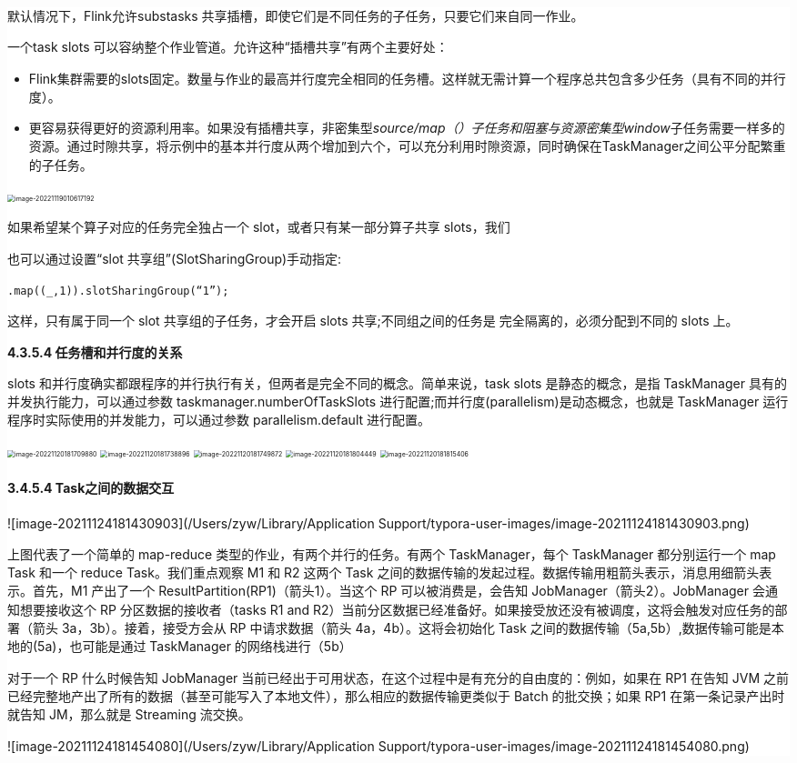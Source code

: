 默认情况下，Flink允许substasks 共享插槽，即使它们是不同任务的子任务，只要它们来自同一作业。

一个task slots 可以容纳整个作业管道。允许这种“插槽共享”有两个主要好处：

- Flink集群需要的slots固定。数量与作业的最高并行度完全相同的任务槽。这样就无需计算一个程序总共包含多少任务（具有不同的并行度）。

- 更容易获得更好的资源利用率。如果没有插槽共享，非密集型*source/map（）*子任务和阻塞与资源密集型*window*子任务需要一样多的资源。通过时隙共享，将示例中的基本并行度从两个增加到六个，可以充分利用时隙资源，同时确保在TaskManager之间公平分配繁重的子任务。

<img src="/Users/zyw/Library/Application Support/typora-user-images/image-20221119010617192.png" alt="image-20221119010617192" style="zoom:50%;" />

如果希望某个算子对应的任务完全独占一个 slot，或者只有某一部分算子共享 slots，我们

也可以通过设置“slot 共享组”(SlotSharingGroup)手动指定: 

```
.map((_,1)).slotSharingGroup(“1”);
```

这样，只有属于同一个 slot 共享组的子任务，才会开启 slots 共享;不同组之间的任务是 完全隔离的，必须分配到不同的 slots 上。

**4.3.5.4 任务槽和并行度的关系**

slots 和并行度确实都跟程序的并行执行有关，但两者是完全不同的概念。简单来说，task slots 是静态的概念，是指 TaskManager 具有的并发执行能力，可以通过参数 taskmanager.numberOfTaskSlots 进行配置;而并行度(parallelism)是动态概念，也就是 TaskManager 运行程序时实际使用的并发能力，可以通过参数 parallelism.default 进行配置。

<img src="/Users/zyw/Library/Application Support/typora-user-images/image-20221120181709880.png" alt="image-20221120181709880" style="zoom:50%;" />



<img src="/Users/zyw/Library/Application Support/typora-user-images/image-20221120181738896.png" alt="image-20221120181738896" style="zoom:50%;" />

<img src="/Users/zyw/Library/Application Support/typora-user-images/image-20221120181749872.png" alt="image-20221120181749872" style="zoom:50%;" />

<img src="/Users/zyw/Library/Application Support/typora-user-images/image-20221120181804449.png" alt="image-20221120181804449" style="zoom:50%;" />

<img src="/Users/zyw/Library/Application Support/typora-user-images/image-20221120181815406.png" alt="image-20221120181815406" style="zoom:50%;" />



#### 3.4.5.4 Task之间的数据交互

![image-20211124181430903](/Users/zyw/Library/Application Support/typora-user-images/image-20211124181430903.png)

上图代表了一个简单的 map-reduce 类型的作业，有两个并行的任务。有两个 TaskManager，每个 TaskManager 都分别运行一个 map Task 和一个 reduce Task。我们重点观察 M1 和 R2 这两个 Task 之间的数据传输的发起过程。数据传输用粗箭头表示，消息用细箭头表示。首先，M1 产出了一个 ResultPartition(RP1)（箭头1）。当这个 RP 可以被消费是，会告知 JobManager（箭头2）。JobManager 会通知想要接收这个 RP 分区数据的接收者（tasks R1 and R2）当前分区数据已经准备好。如果接受放还没有被调度，这将会触发对应任务的部署（箭头 3a，3b）。接着，接受方会从 RP 中请求数据（箭头 4a，4b）。这将会初始化 Task 之间的数据传输（5a,5b）,数据传输可能是本地的(5a)，也可能是通过 TaskManager 的网络栈进行（5b）

对于一个 RP 什么时候告知 JobManager 当前已经出于可用状态，在这个过程中是有充分的自由度的：例如，如果在 RP1 在告知 JVM 之前已经完整地产出了所有的数据（甚至可能写入了本地文件），那么相应的数据传输更类似于 Batch 的批交换；如果 RP1 在第一条记录产出时就告知 JM，那么就是 Streaming 流交换。

![image-20211124181454080](/Users/zyw/Library/Application Support/typora-user-images/image-20211124181454080.png)


